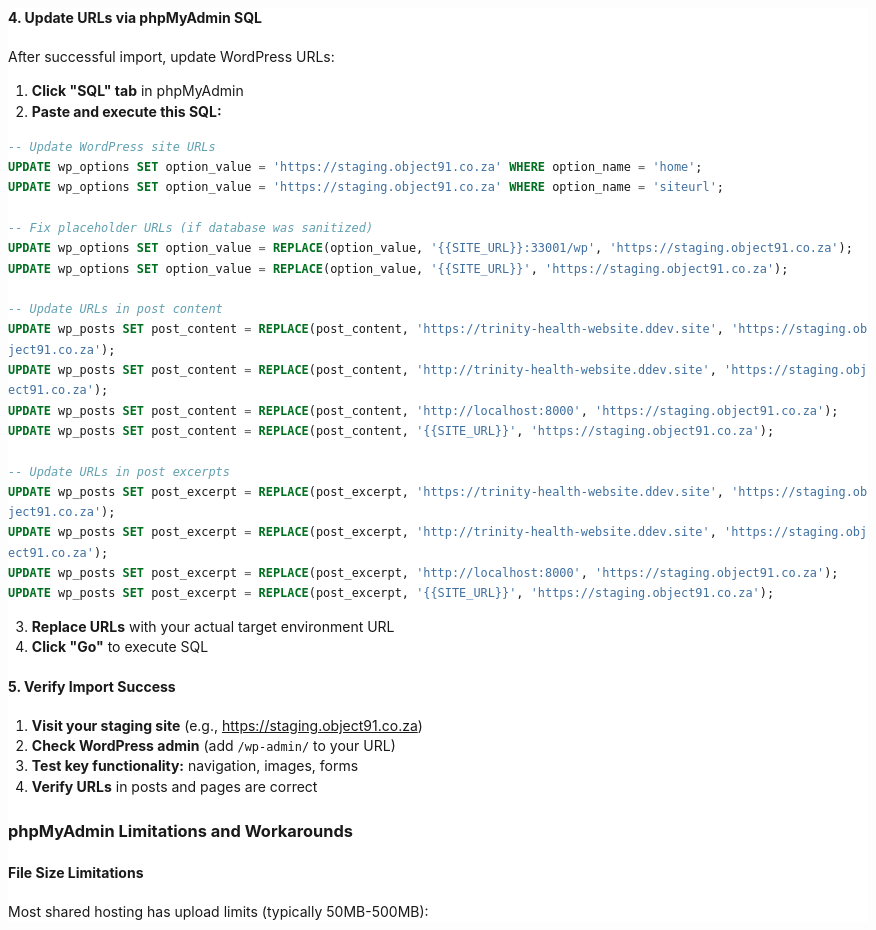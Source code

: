 #### 4. Update URLs via phpMyAdmin SQL
After successful import, update WordPress URLs:

1. **Click "SQL" tab** in phpMyAdmin
2. **Paste and execute this SQL:**

```sql
-- Update WordPress site URLs
UPDATE wp_options SET option_value = 'https://staging.object91.co.za' WHERE option_name = 'home';
UPDATE wp_options SET option_value = 'https://staging.object91.co.za' WHERE option_name = 'siteurl';

-- Fix placeholder URLs (if database was sanitized)
UPDATE wp_options SET option_value = REPLACE(option_value, '{{SITE_URL}}:33001/wp', 'https://staging.object91.co.za');
UPDATE wp_options SET option_value = REPLACE(option_value, '{{SITE_URL}}', 'https://staging.object91.co.za');

-- Update URLs in post content
UPDATE wp_posts SET post_content = REPLACE(post_content, 'https://trinity-health-website.ddev.site', 'https://staging.object91.co.za');
UPDATE wp_posts SET post_content = REPLACE(post_content, 'http://trinity-health-website.ddev.site', 'https://staging.object91.co.za');
UPDATE wp_posts SET post_content = REPLACE(post_content, 'http://localhost:8000', 'https://staging.object91.co.za');
UPDATE wp_posts SET post_content = REPLACE(post_content, '{{SITE_URL}}', 'https://staging.object91.co.za');

-- Update URLs in post excerpts
UPDATE wp_posts SET post_excerpt = REPLACE(post_excerpt, 'https://trinity-health-website.ddev.site', 'https://staging.object91.co.za');
UPDATE wp_posts SET post_excerpt = REPLACE(post_excerpt, 'http://trinity-health-website.ddev.site', 'https://staging.object91.co.za');
UPDATE wp_posts SET post_excerpt = REPLACE(post_excerpt, 'http://localhost:8000', 'https://staging.object91.co.za');
UPDATE wp_posts SET post_excerpt = REPLACE(post_excerpt, '{{SITE_URL}}', 'https://staging.object91.co.za');
```

3. **Replace URLs** with your actual target environment URL
4. **Click "Go"** to execute SQL

#### 5. Verify Import Success
1. **Visit your staging site** (e.g., https://staging.object91.co.za)
2. **Check WordPress admin** (add `/wp-admin/` to your URL)
3. **Test key functionality:** navigation, images, forms
4. **Verify URLs** in posts and pages are correct

### phpMyAdmin Limitations and Workarounds

#### File Size Limitations
Most shared hosting has upload limits (typically 50MB-500MB):

